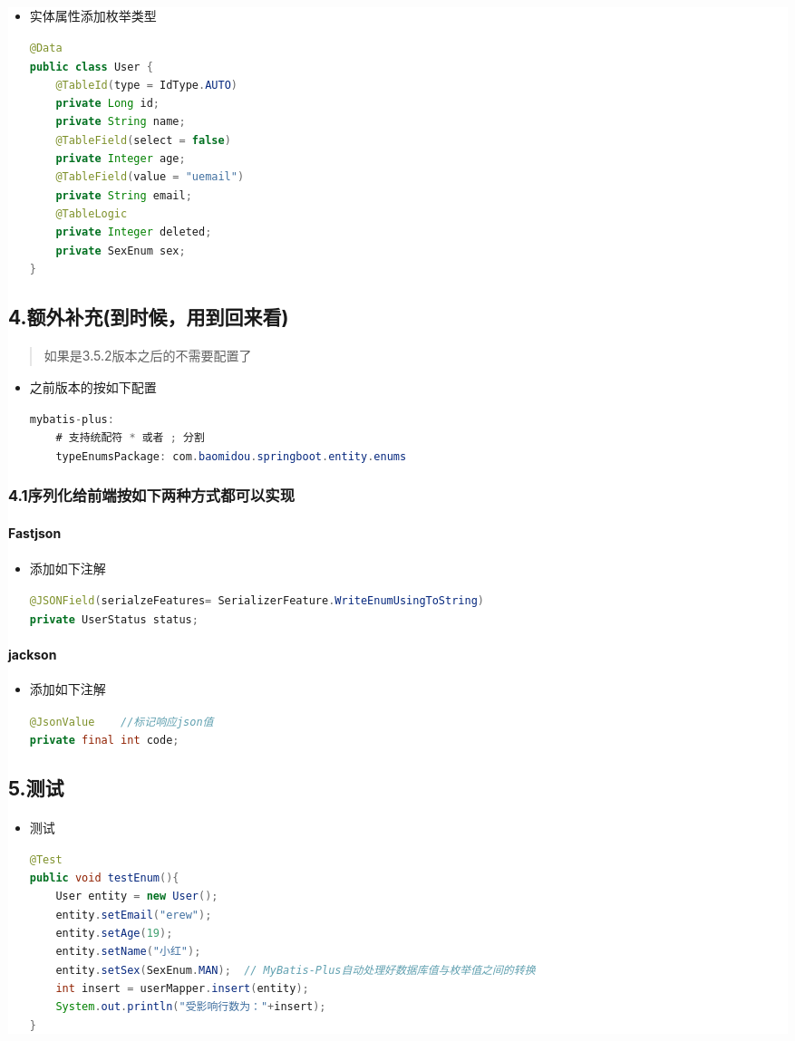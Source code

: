 - 实体属性添加枚举类型

  ```java
  @Data
  public class User {
      @TableId(type = IdType.AUTO)
      private Long id;
      private String name;
      @TableField(select = false)
      private Integer age;
      @TableField(value = "uemail")
      private String email;
      @TableLogic
      private Integer deleted;
      private SexEnum sex;
  }
  ```

## 4.额外补充(到时候，用到回来看)

>如果是3.5.2版本之后的不需要配置了

- 之前版本的按如下配置

  ```java
  mybatis-plus:
      # 支持统配符 * 或者 ; 分割
      typeEnumsPackage: com.baomidou.springboot.entity.enums
  ```


### 4.1序列化给前端按如下两种方式都可以实现

#### Fastjson

- 添加如下注解

  ```java
  @JSONField(serialzeFeatures= SerializerFeature.WriteEnumUsingToString)
  private UserStatus status;
  ```

####  jackson

- 添加如下注解

  ```java
  @JsonValue	//标记响应json值
  private final int code;
  ```


## 5.测试

- 测试

  ```java
  @Test
  public void testEnum(){
      User entity = new User();
      entity.setEmail("erew");
      entity.setAge(19);
      entity.setName("小红");
      entity.setSex(SexEnum.MAN);  // MyBatis-Plus自动处理好数据库值与枚举值之间的转换
      int insert = userMapper.insert(entity);
      System.out.println("受影响行数为："+insert);
  }
  ```
